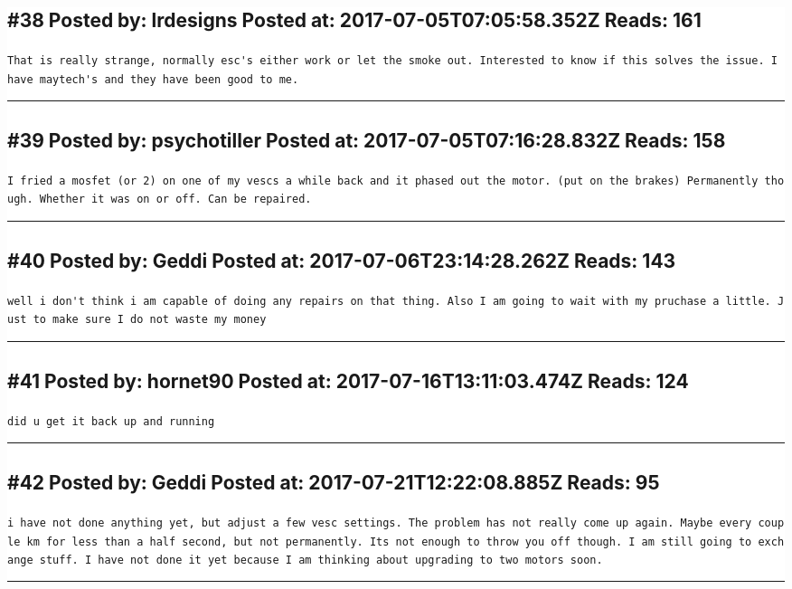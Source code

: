 ## \#38 Posted by: lrdesigns Posted at: 2017-07-05T07:05:58.352Z Reads: 161

```
That is really strange, normally esc's either work or let the smoke out. Interested to know if this solves the issue. I have maytech's and they have been good to me.
```

---
## \#39 Posted by: psychotiller Posted at: 2017-07-05T07:16:28.832Z Reads: 158

```
I fried a mosfet (or 2) on one of my vescs a while back and it phased out the motor. (put on the brakes) Permanently though. Whether it was on or off. Can be repaired.
```

---
## \#40 Posted by: Geddi Posted at: 2017-07-06T23:14:28.262Z Reads: 143

```
well i don't think i am capable of doing any repairs on that thing. Also I am going to wait with my pruchase a little. Just to make sure I do not waste my money
```

---
## \#41 Posted by: hornet90 Posted at: 2017-07-16T13:11:03.474Z Reads: 124

```
did u get it back up and running
```

---
## \#42 Posted by: Geddi Posted at: 2017-07-21T12:22:08.885Z Reads: 95

```
i have not done anything yet, but adjust a few vesc settings. The problem has not really come up again. Maybe every couple km for less than a half second, but not permanently. Its not enough to throw you off though. I am still going to exchange stuff. I have not done it yet because I am thinking about upgrading to two motors soon.
```

---
